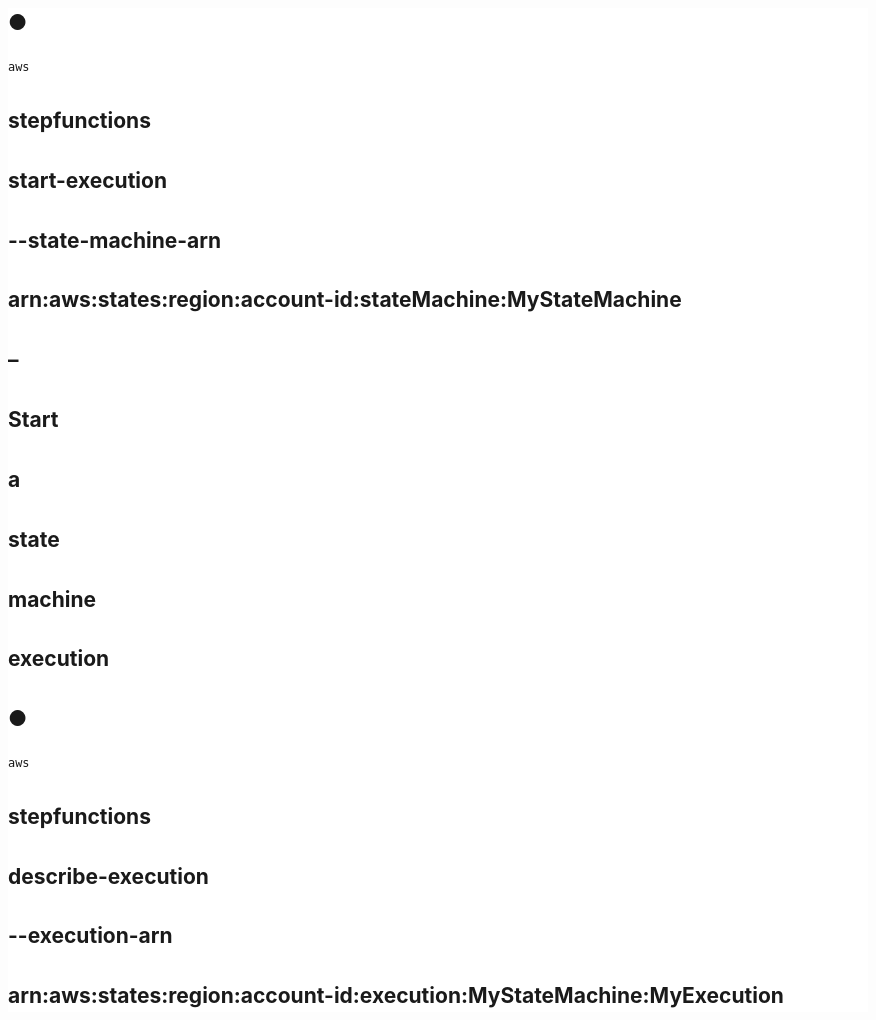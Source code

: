 ## ●

```bash
aws
```

## stepfunctions

## start-execution

## --state-machine-arn

## arn:aws:states:region:account-id:stateMachine:MyStateMachine

## –

## Start

## a

## state

## machine

## execution

## ●

```bash
aws
```

## stepfunctions

## describe-execution

## --execution-arn

## arn:aws:states:region:account-id:execution:MyStateMachine:MyExecution
